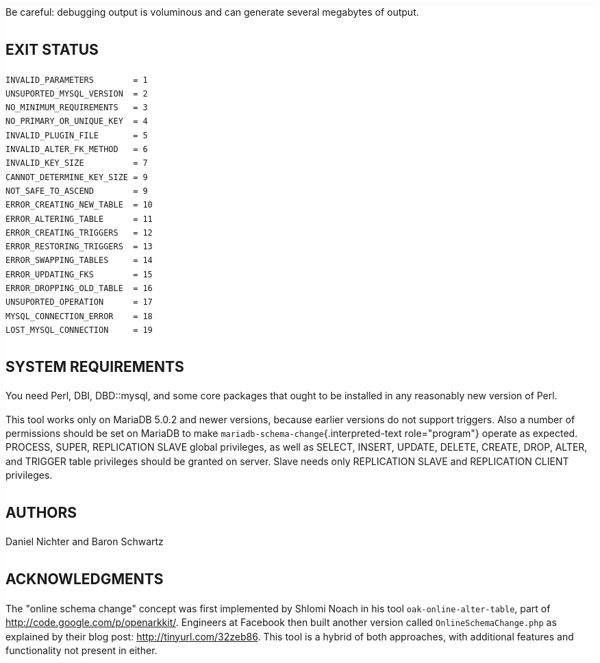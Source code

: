Be careful: debugging output is voluminous and can generate several
megabytes of output.

## EXIT STATUS

``` bash
INVALID_PARAMETERS        = 1
UNSUPORTED_MYSQL_VERSION  = 2
NO_MINIMUM_REQUIREMENTS   = 3
NO_PRIMARY_OR_UNIQUE_KEY  = 4
INVALID_PLUGIN_FILE       = 5
INVALID_ALTER_FK_METHOD   = 6
INVALID_KEY_SIZE          = 7
CANNOT_DETERMINE_KEY_SIZE = 9
NOT_SAFE_TO_ASCEND        = 9
ERROR_CREATING_NEW_TABLE  = 10
ERROR_ALTERING_TABLE      = 11
ERROR_CREATING_TRIGGERS   = 12
ERROR_RESTORING_TRIGGERS  = 13
ERROR_SWAPPING_TABLES     = 14
ERROR_UPDATING_FKS        = 15
ERROR_DROPPING_OLD_TABLE  = 16
UNSUPORTED_OPERATION      = 17
MYSQL_CONNECTION_ERROR    = 18
LOST_MYSQL_CONNECTION     = 19
```

## SYSTEM REQUIREMENTS

You need Perl, DBI, DBD::mysql, and some core packages that ought to be
installed in any reasonably new version of Perl.

This tool works only on MariaDB 5.0.2 and newer versions, because
earlier versions do not support triggers. Also a number of permissions
should be set on MariaDB to make
`mariadb-schema-change`{.interpreted-text role="program"} operate as
expected. PROCESS, SUPER, REPLICATION SLAVE global privileges, as well
as SELECT, INSERT, UPDATE, DELETE, CREATE, DROP, ALTER, and TRIGGER
table privileges should be granted on server. Slave needs only
REPLICATION SLAVE and REPLICATION CLIENT privileges.

## AUTHORS

Daniel Nichter and Baron Schwartz

## ACKNOWLEDGMENTS

The \"online schema change\" concept was first implemented by Shlomi
Noach in his tool `oak-online-alter-table`, part of
<http://code.google.com/p/openarkkit/>. Engineers at Facebook then built
another version called `OnlineSchemaChange.php` as explained by their
blog post: <http://tinyurl.com/32zeb86>. This tool is a hybrid of both
approaches, with additional features and functionality not present in
either.
